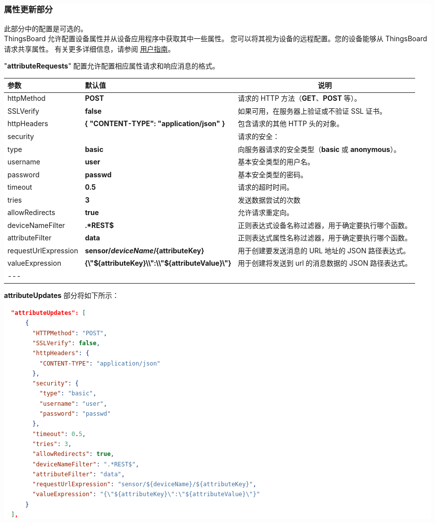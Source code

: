 ### 属性更新部分

此部分中的配置是可选的。  
ThingsBoard 允许配置设备属性并从设备应用程序中获取其中一些属性。
您可以将其视为设备的远程配置。您的设备能够从 ThingsBoard 请求共享属性。
有关更多详细信息，请参阅 [用户指南](/docs/user-guide/attributes/)。

"**attributeRequests**" 配置允许配置相应属性请求和响应消息的格式。

| **参数** | **默认值** | **说明** |
|:-|:-|-
| httpMethod                    | **POST**                                              | 请求的 HTTP 方法（**GET**、**POST** 等）。 |
| SSLVerify                     | **false**                                             | 如果可用，在服务器上验证或不验证 SSL 证书。 |
| httpHeaders                   | **{ "CONTENT-TYPE": "application/json" }**            | 包含请求的其他 HTTP 头的对象。 |
| security                      |                                                       | 请求的安全： |
|   type                        | **basic**                                             | 向服务器请求的安全类型（**basic** 或 **anonymous**）。 |
|   username                    | **user**                                              | 基本安全类型的用户名。 |
|   password                    | **passwd**                                            | 基本安全类型的密码。 |   
| timeout                       | **0.5**                                               | 请求的超时时间。 |
| tries                         | **3**                                                 | 发送数据尝试的次数 |
| allowRedirects                | **true**                                              | 允许请求重定向。 |
| deviceNameFilter              | **.\*REST$**                                          | 正则表达式设备名称过滤器，用于确定要执行哪个函数。 |
| attributeFilter               | **data**                                              | 正则表达式属性名称过滤器，用于确定要执行哪个函数。 |
| requestUrlExpression          | **sensor/${deviceName}/${attributeKey}**              | 用于创建要发送消息的 URL 地址的 JSON 路径表达式。 |
| valueExpression               | **{\\"${attributeKey}\\":\\"${attributeValue}\\"}**   | 用于创建将发送到 url 的消息数据的 JSON 路径表达式。 |
|---

**attributeUpdates** 部分将如下所示：

```json
  "attributeUpdates": [
      {
        "HTTPMethod": "POST",
        "SSLVerify": false,
        "httpHeaders": {
          "CONTENT-TYPE": "application/json"
        },
        "security": {
          "type": "basic",
          "username": "user",
          "password": "passwd"
        },
        "timeout": 0.5,
        "tries": 3,
        "allowRedirects": true,
        "deviceNameFilter": ".*REST$",
        "attributeFilter": "data",
        "requestUrlExpression": "sensor/${deviceName}/${attributeKey}",
        "valueExpression": "{\"${attributeKey}\":\"${attributeValue}\"}"
      }
  ],

```
